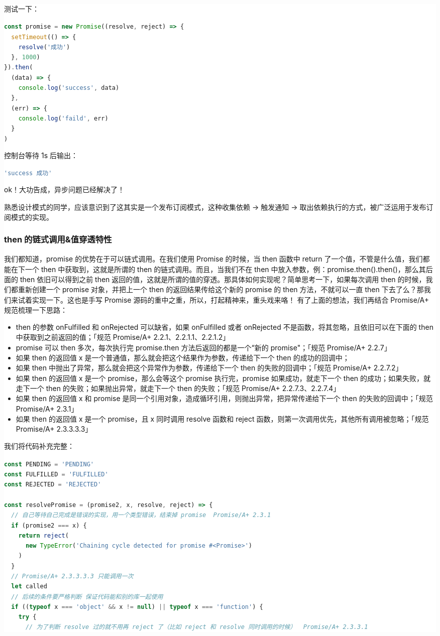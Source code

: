 ```js
```

测试一下：

```js
const promise = new Promise((resolve, reject) => {
  setTimeout(() => {
    resolve('成功')
  }, 1000)
}).then(
  (data) => {
    console.log('success', data)
  },
  (err) => {
    console.log('faild', err)
  }
)
```

控制台等待 1s 后输出：

```js
'success 成功'
```

ok！大功告成，异步问题已经解决了！

熟悉设计模式的同学，应该意识到了这其实是一个发布订阅模式，这种收集依赖 -> 触发通知 -> 取出依赖执行的方式，被广泛运用于发布订阅模式的实现。

### then 的链式调用&值穿透特性

我们都知道，promise 的优势在于可以链式调用。在我们使用 Promise 的时候，当 then 函数中 return 了一个值，不管是什么值，我们都能在下一个 then 中获取到，这就是所谓的 then 的链式调用。而且，当我们不在 then 中放入参数，例：promise.then().then()，那么其后面的 then 依旧可以得到之前 then 返回的值，这就是所谓的值的穿透。那具体如何实现呢？简单思考一下，如果每次调用 then 的时候，我们都重新创建一个 promise 对象，并把上一个 then 的返回结果传给这个新的 promise 的 then 方法，不就可以一直 then 下去了么？那我们来试着实现一下。这也是手写 Promise 源码的重中之重，所以，打起精神来，重头戏来咯！
有了上面的想法，我们再结合 Promise/A+ 规范梳理一下思路：

- then 的参数 onFulfilled 和 onRejected 可以缺省，如果 onFulfilled 或者 onRejected 不是函数，将其忽略，且依旧可以在下面的 then 中获取到之前返回的值；「规范 Promise/A+ 2.2.1、2.2.1.1、2.2.1.2」
- promise 可以 then 多次，每次执行完 promise.then 方法后返回的都是一个“新的 promise"；「规范 Promise/A+ 2.2.7」
- 如果 then 的返回值 x 是一个普通值，那么就会把这个结果作为参数，传递给下一个 then 的成功的回调中；
- 如果 then 中抛出了异常，那么就会把这个异常作为参数，传递给下一个 then 的失败的回调中；「规范 Promise/A+ 2.2.7.2」
- 如果 then 的返回值 x 是一个 promise，那么会等这个 promise 执行完，promise 如果成功，就走下一个 then 的成功；如果失败，就走下一个 then 的失败；如果抛出异常，就走下一个 then 的失败；「规范 Promise/A+ 2.2.7.3、2.2.7.4」
- 如果 then 的返回值 x 和 promise 是同一个引用对象，造成循环引用，则抛出异常，把异常传递给下一个 then 的失败的回调中；「规范 Promise/A+ 2.3.1」
- 如果 then 的返回值 x 是一个 promise，且 x 同时调用 resolve 函数和 reject 函数，则第一次调用优先，其他所有调用被忽略；「规范 Promise/A+ 2.3.3.3.3」

我们将代码补充完整：

```js
const PENDING = 'PENDING'
const FULFILLED = 'FULFILLED'
const REJECTED = 'REJECTED'

const resolvePromise = (promise2, x, resolve, reject) => {
  // 自己等待自己完成是错误的实现，用一个类型错误，结束掉 promise  Promise/A+ 2.3.1
  if (promise2 === x) {
    return reject(
      new TypeError('Chaining cycle detected for promise #<Promise>')
    )
  }
  // Promise/A+ 2.3.3.3.3 只能调用一次
  let called
  // 后续的条件要严格判断 保证代码能和别的库一起使用
  if ((typeof x === 'object' && x != null) || typeof x === 'function') {
    try {
      // 为了判断 resolve 过的就不用再 reject 了（比如 reject 和 resolve 同时调用的时候）  Promise/A+ 2.3.3.1
```